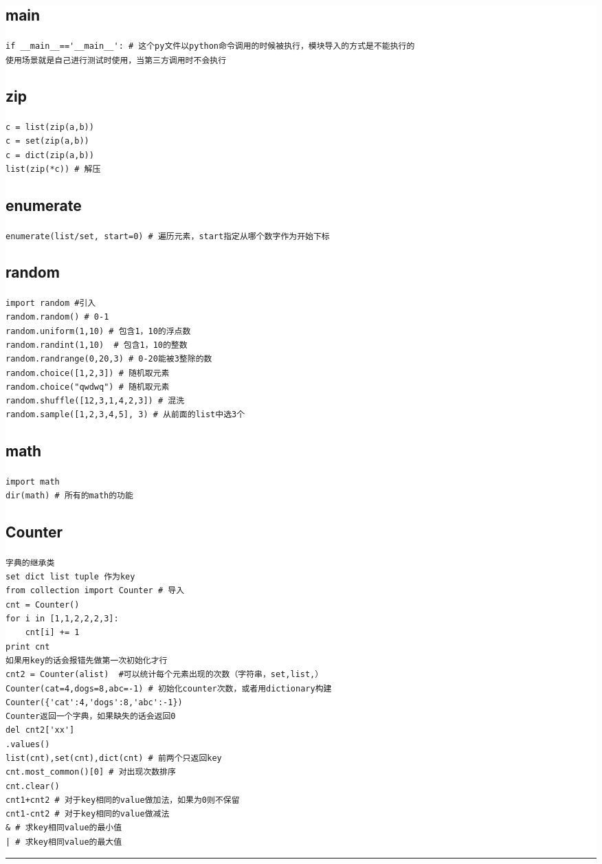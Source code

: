 ## main
	if __main__=='__main__': # 这个py文件以python命令调用的时候被执行，模块导入的方式是不能执行的
	使用场景就是自己进行测试时使用，当第三方调用时不会执行

## zip
	c = list(zip(a,b))
	c = set(zip(a,b))
	c = dict(zip(a,b))
	list(zip(*c)) # 解压

## enumerate
	enumerate(list/set, start=0) # 遍历元素，start指定从哪个数字作为开始下标

## random
	import random #引入
	random.random() # 0-1
	random.uniform(1,10) # 包含1，10的浮点数
	random.randint(1,10)  # 包含1，10的整数
	random.randrange(0,20,3) # 0-20能被3整除的数
	random.choice([1,2,3]) # 随机取元素
	random.choice("qwdwq") # 随机取元素
	random.shuffle([12,3,1,4,2,3]) # 混洗
	random.sample([1,2,3,4,5], 3) # 从前面的list中选3个

## math
	import math
	dir(math) # 所有的math的功能

## Counter
	字典的继承类
	set dict list tuple 作为key
	from collection import Counter # 导入
	cnt = Counter()
	for i in [1,1,2,2,2,3]:
		cnt[i] += 1
	print cnt
	如果用key的话会报错先做第一次初始化才行
	cnt2 = Counter(alist)  #可以统计每个元素出现的次数（字符串，set,list,）
	Counter(cat=4,dogs=8,abc=-1) # 初始化counter次数，或者用dictionary构建
	Counter({'cat':4,'dogs':8,'abc':-1})
	Counter返回一个字典，如果缺失的话会返回0
	del cnt2['xx']
	.values()
	list(cnt),set(cnt),dict(cnt) # 前两个只返回key
	cnt.most_common()[0] # 对出现次数排序
	cnt.clear()
	cnt1+cnt2 # 对于key相同的value做加法，如果为0则不保留
	cnt1-cnt2 # 对于key相同的value做减法
	& # 求key相同value的最小值
	| # 求key相同value的最大值


<hr />
